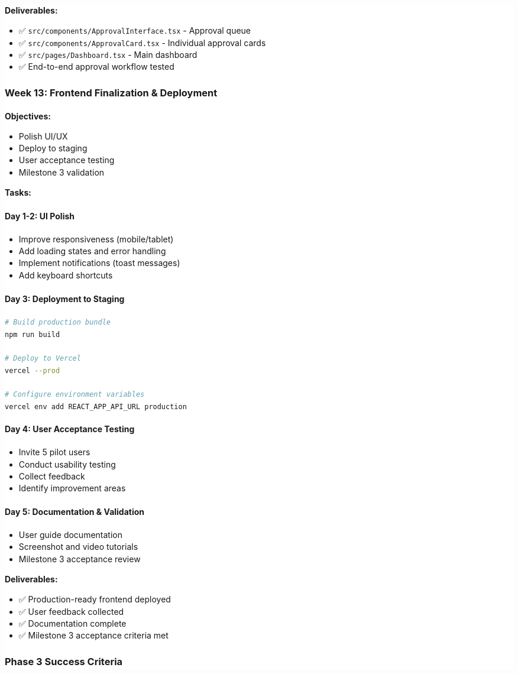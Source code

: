 **Deliverables:**
- ✅ `src/components/ApprovalInterface.tsx` - Approval queue
- ✅ `src/components/ApprovalCard.tsx` - Individual approval cards
- ✅ `src/pages/Dashboard.tsx` - Main dashboard
- ✅ End-to-end approval workflow tested

### Week 13: Frontend Finalization & Deployment

**Objectives:**
- Polish UI/UX
- Deploy to staging
- User acceptance testing
- Milestone 3 validation

**Tasks:**

#### Day 1-2: UI Polish
- Improve responsiveness (mobile/tablet)
- Add loading states and error handling
- Implement notifications (toast messages)
- Add keyboard shortcuts

#### Day 3: Deployment to Staging
```bash
# Build production bundle
npm run build

# Deploy to Vercel
vercel --prod

# Configure environment variables
vercel env add REACT_APP_API_URL production
```

#### Day 4: User Acceptance Testing
- Invite 5 pilot users
- Conduct usability testing
- Collect feedback
- Identify improvement areas

#### Day 5: Documentation & Validation
- User guide documentation
- Screenshot and video tutorials
- Milestone 3 acceptance review

**Deliverables:**
- ✅ Production-ready frontend deployed
- ✅ User feedback collected
- ✅ Documentation complete
- ✅ Milestone 3 acceptance criteria met

### Phase 3 Success Criteria
